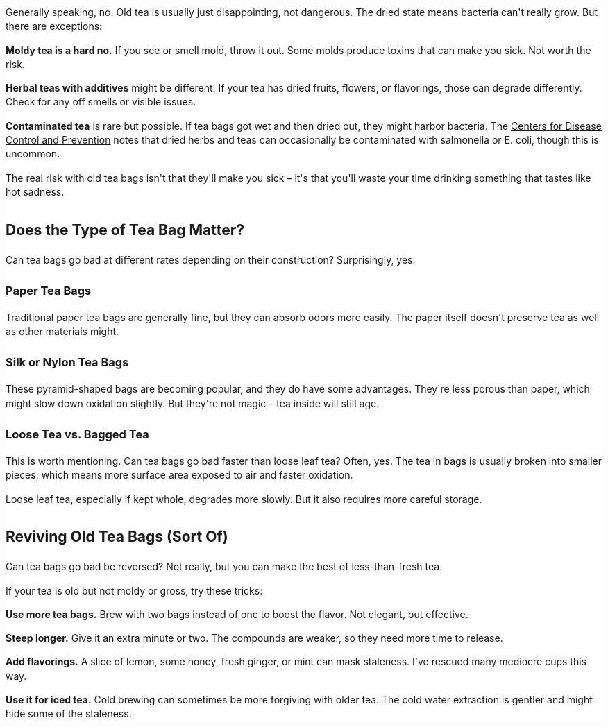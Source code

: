 Generally speaking, no. Old tea is usually just disappointing, not dangerous. The dried state means bacteria can't really grow. But there are exceptions:

**Moldy tea is a hard no.** If you see or smell mold, throw it out. Some molds produce toxins that can make you sick. Not worth the risk.

**Herbal teas with additives** might be different. If your tea has dried fruits, flowers, or flavorings, those can degrade differently. Check for any off smells or visible issues.

**Contaminated tea** is rare but possible. If tea bags got wet and then dried out, they might harbor bacteria. The [Centers for Disease Control and Prevention](https://www.cdc.gov/) notes that dried herbs and teas can occasionally be contaminated with salmonella or E. coli, though this is uncommon.

The real risk with old tea bags isn't that they'll make you sick – it's that you'll waste your time drinking something that tastes like hot sadness.

## Does the Type of Tea Bag Matter?

Can tea bags go bad at different rates depending on their construction? Surprisingly, yes.

### Paper Tea Bags

Traditional paper tea bags are generally fine, but they can absorb odors more easily. The paper itself doesn't preserve tea as well as other materials might.

### Silk or Nylon Tea Bags

These pyramid-shaped bags are becoming popular, and they do have some advantages. They're less porous than paper, which might slow down oxidation slightly. But they're not magic – tea inside will still age.

### Loose Tea vs. Bagged Tea

This is worth mentioning. Can tea bags go bad faster than loose leaf tea? Often, yes. The tea in bags is usually broken into smaller pieces, which means more surface area exposed to air and faster oxidation.

Loose leaf tea, especially if kept whole, degrades more slowly. But it also requires more careful storage.

## Reviving Old Tea Bags (Sort Of)

Can tea bags go bad be reversed? Not really, but you can make the best of less-than-fresh tea.

If your tea is old but not moldy or gross, try these tricks:

**Use more tea bags.** Brew with two bags instead of one to boost the flavor. Not elegant, but effective.

**Steep longer.** Give it an extra minute or two. The compounds are weaker, so they need more time to release.

**Add flavorings.** A slice of lemon, some honey, fresh ginger, or mint can mask staleness. I've rescued many mediocre cups this way.

**Use it for iced tea.** Cold brewing can sometimes be more forgiving with older tea. The cold water extraction is gentler and might hide some of the staleness.
